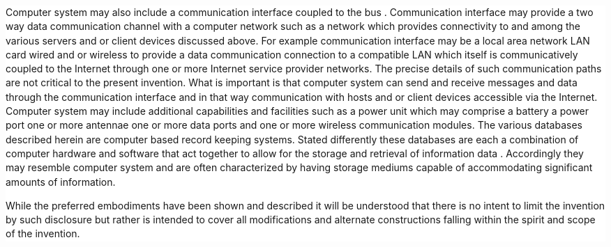 
Computer system may also include a communication interface coupled to the bus . Communication interface may provide a two way data communication channel with a computer network such as a network which provides connectivity to and among the various servers and or client devices discussed above. For example communication interface may be a local area network LAN card wired and or wireless to provide a data communication connection to a compatible LAN which itself is communicatively coupled to the Internet through one or more Internet service provider networks. The precise details of such communication paths are not critical to the present invention. What is important is that computer system can send and receive messages and data through the communication interface and in that way communication with hosts and or client devices accessible via the Internet. Computer system may include additional capabilities and facilities such as a power unit which may comprise a battery a power port one or more antennae one or more data ports and one or more wireless communication modules. The various databases described herein are computer based record keeping systems. Stated differently these databases are each a combination of computer hardware and software that act together to allow for the storage and retrieval of information data . Accordingly they may resemble computer system and are often characterized by having storage mediums capable of accommodating significant amounts of information.

While the preferred embodiments have been shown and described it will be understood that there is no intent to limit the invention by such disclosure but rather is intended to cover all modifications and alternate constructions falling within the spirit and scope of the invention.

